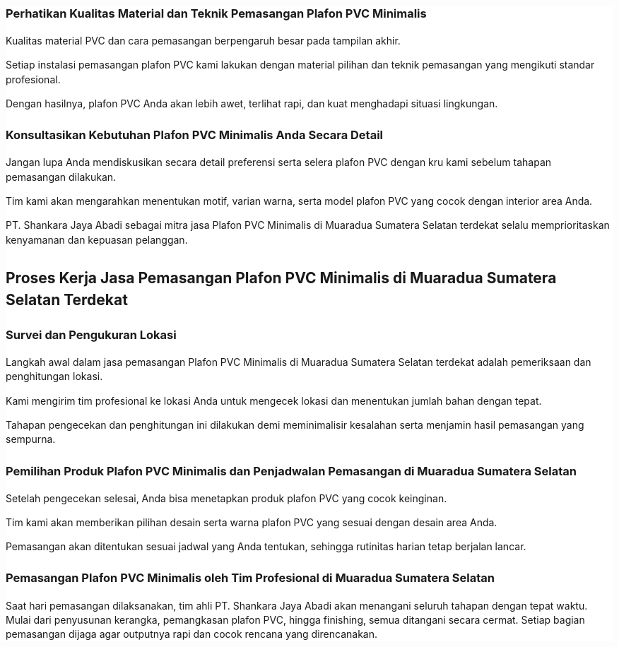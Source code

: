 ### Perhatikan Kualitas Material dan Teknik Pemasangan Plafon PVC Minimalis

Kualitas material PVC dan cara pemasangan berpengaruh besar pada tampilan akhir.

Setiap instalasi pemasangan plafon PVC kami lakukan dengan material pilihan dan teknik pemasangan yang mengikuti standar profesional.

Dengan hasilnya, plafon PVC Anda akan lebih awet, terlihat rapi, dan kuat menghadapi situasi lingkungan.

### Konsultasikan Kebutuhan Plafon PVC Minimalis Anda Secara Detail

Jangan lupa Anda mendiskusikan secara detail preferensi serta selera plafon PVC dengan kru kami sebelum tahapan pemasangan dilakukan.

Tim kami akan mengarahkan menentukan motif, varian warna, serta model plafon PVC yang cocok dengan interior area Anda.

PT. Shankara Jaya Abadi sebagai mitra jasa Plafon PVC Minimalis di Muaradua Sumatera Selatan terdekat selalu memprioritaskan kenyamanan dan kepuasan pelanggan.

## Proses Kerja Jasa Pemasangan Plafon PVC Minimalis di Muaradua Sumatera Selatan Terdekat

### Survei dan Pengukuran Lokasi

Langkah awal dalam jasa pemasangan Plafon PVC Minimalis di Muaradua Sumatera Selatan terdekat adalah pemeriksaan dan penghitungan lokasi.

Kami mengirim tim profesional ke lokasi Anda untuk mengecek lokasi dan menentukan jumlah bahan dengan tepat.

Tahapan pengecekan dan penghitungan ini dilakukan demi meminimalisir kesalahan serta menjamin hasil pemasangan yang sempurna.

### Pemilihan Produk Plafon PVC Minimalis dan Penjadwalan Pemasangan di Muaradua Sumatera Selatan

Setelah pengecekan selesai, Anda bisa menetapkan produk plafon PVC yang cocok keinginan.

Tim kami akan memberikan pilihan desain serta warna plafon PVC yang sesuai dengan desain area Anda.

Pemasangan akan ditentukan sesuai jadwal yang Anda tentukan, sehingga rutinitas harian tetap berjalan lancar.

### Pemasangan Plafon PVC Minimalis oleh Tim Profesional di Muaradua Sumatera Selatan

Saat hari pemasangan dilaksanakan, tim ahli PT. Shankara Jaya Abadi akan menangani seluruh tahapan dengan tepat waktu. Mulai dari penyusunan kerangka, pemangkasan plafon PVC, hingga finishing, semua ditangani secara cermat. Setiap bagian pemasangan dijaga agar outputnya rapi dan cocok rencana yang direncanakan.
